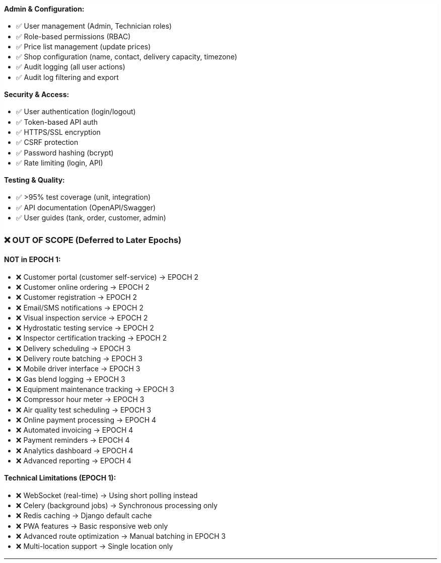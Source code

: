 **Admin & Configuration:**
- ✅ User management (Admin, Technician roles)
- ✅ Role-based permissions (RBAC)
- ✅ Price list management (update prices)
- ✅ Shop configuration (name, contact, delivery capacity, timezone)
- ✅ Audit logging (all user actions)
- ✅ Audit log filtering and export

**Security & Access:**
- ✅ User authentication (login/logout)
- ✅ Token-based API auth
- ✅ HTTPS/SSL encryption
- ✅ CSRF protection
- ✅ Password hashing (bcrypt)
- ✅ Rate limiting (login, API)

**Testing & Quality:**
- ✅ >95% test coverage (unit, integration)
- ✅ API documentation (OpenAPI/Swagger)
- ✅ User guides (tank, order, customer, admin)

### ❌ OUT OF SCOPE (Deferred to Later Epochs)

**NOT in EPOCH 1:**
- ❌ Customer portal (customer self-service) → EPOCH 2
- ❌ Customer online ordering → EPOCH 2
- ❌ Customer registration → EPOCH 2
- ❌ Email/SMS notifications → EPOCH 2
- ❌ Visual inspection service → EPOCH 2
- ❌ Hydrostatic testing service → EPOCH 2
- ❌ Inspector certification tracking → EPOCH 2
- ❌ Delivery scheduling → EPOCH 3
- ❌ Delivery route batching → EPOCH 3
- ❌ Mobile driver interface → EPOCH 3
- ❌ Gas blend logging → EPOCH 3
- ❌ Equipment maintenance tracking → EPOCH 3
- ❌ Compressor hour meter → EPOCH 3
- ❌ Air quality test scheduling → EPOCH 3
- ❌ Online payment processing → EPOCH 4
- ❌ Automated invoicing → EPOCH 4
- ❌ Payment reminders → EPOCH 4
- ❌ Analytics dashboard → EPOCH 4
- ❌ Advanced reporting → EPOCH 4

**Technical Limitations (EPOCH 1):**
- ❌ WebSocket (real-time) → Using short polling instead
- ❌ Celery (background jobs) → Synchronous processing only
- ❌ Redis caching → Django default cache
- ❌ PWA features → Basic responsive web only
- ❌ Advanced route optimization → Manual batching in EPOCH 3
- ❌ Multi-location support → Single location only

---
